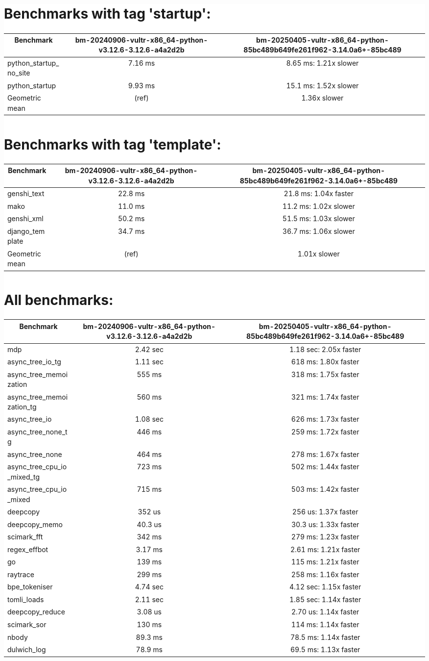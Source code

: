 Benchmarks with tag 'startup':
==============================

| Benchmark              | bm-20240906-vultr-x86_64-python-v3.12.6-3.12.6-a4a2d2b | bm-20250405-vultr-x86_64-python-85bc489b649fe261f962-3.14.0a6+-85bc489 |
|------------------------|:------------------------------------------------------:|:----------------------------------------------------------------------:|
| python_startup_no_site | 7.16 ms                                                | 8.65 ms: 1.21x slower                                                  |
| python_startup         | 9.93 ms                                                | 15.1 ms: 1.52x slower                                                  |
| Geometric mean         | (ref)                                                  | 1.36x slower                                                           |

Benchmarks with tag 'template':
===============================

| Benchmark       | bm-20240906-vultr-x86_64-python-v3.12.6-3.12.6-a4a2d2b | bm-20250405-vultr-x86_64-python-85bc489b649fe261f962-3.14.0a6+-85bc489 |
|-----------------|:------------------------------------------------------:|:----------------------------------------------------------------------:|
| genshi_text     | 22.8 ms                                                | 21.8 ms: 1.04x faster                                                  |
| mako            | 11.0 ms                                                | 11.2 ms: 1.02x slower                                                  |
| genshi_xml      | 50.2 ms                                                | 51.5 ms: 1.03x slower                                                  |
| django_template | 34.7 ms                                                | 36.7 ms: 1.06x slower                                                  |
| Geometric mean  | (ref)                                                  | 1.01x slower                                                           |

All benchmarks:
===============

| Benchmark                  | bm-20240906-vultr-x86_64-python-v3.12.6-3.12.6-a4a2d2b | bm-20250405-vultr-x86_64-python-85bc489b649fe261f962-3.14.0a6+-85bc489 |
|----------------------------|:------------------------------------------------------:|:----------------------------------------------------------------------:|
| mdp                        | 2.42 sec                                               | 1.18 sec: 2.05x faster                                                 |
| async_tree_io_tg           | 1.11 sec                                               | 618 ms: 1.80x faster                                                   |
| async_tree_memoization     | 555 ms                                                 | 318 ms: 1.75x faster                                                   |
| async_tree_memoization_tg  | 560 ms                                                 | 321 ms: 1.74x faster                                                   |
| async_tree_io              | 1.08 sec                                               | 626 ms: 1.73x faster                                                   |
| async_tree_none_tg         | 446 ms                                                 | 259 ms: 1.72x faster                                                   |
| async_tree_none            | 464 ms                                                 | 278 ms: 1.67x faster                                                   |
| async_tree_cpu_io_mixed_tg | 723 ms                                                 | 502 ms: 1.44x faster                                                   |
| async_tree_cpu_io_mixed    | 715 ms                                                 | 503 ms: 1.42x faster                                                   |
| deepcopy                   | 352 us                                                 | 256 us: 1.37x faster                                                   |
| deepcopy_memo              | 40.3 us                                                | 30.3 us: 1.33x faster                                                  |
| scimark_fft                | 342 ms                                                 | 279 ms: 1.23x faster                                                   |
| regex_effbot               | 3.17 ms                                                | 2.61 ms: 1.21x faster                                                  |
| go                         | 139 ms                                                 | 115 ms: 1.21x faster                                                   |
| raytrace                   | 299 ms                                                 | 258 ms: 1.16x faster                                                   |
| bpe_tokeniser              | 4.74 sec                                               | 4.12 sec: 1.15x faster                                                 |
| tomli_loads                | 2.11 sec                                               | 1.85 sec: 1.14x faster                                                 |
| deepcopy_reduce            | 3.08 us                                                | 2.70 us: 1.14x faster                                                  |
| scimark_sor                | 130 ms                                                 | 114 ms: 1.14x faster                                                   |
| nbody                      | 89.3 ms                                                | 78.5 ms: 1.14x faster                                                  |
| dulwich_log                | 78.9 ms                                                | 69.5 ms: 1.13x faster                                                  |